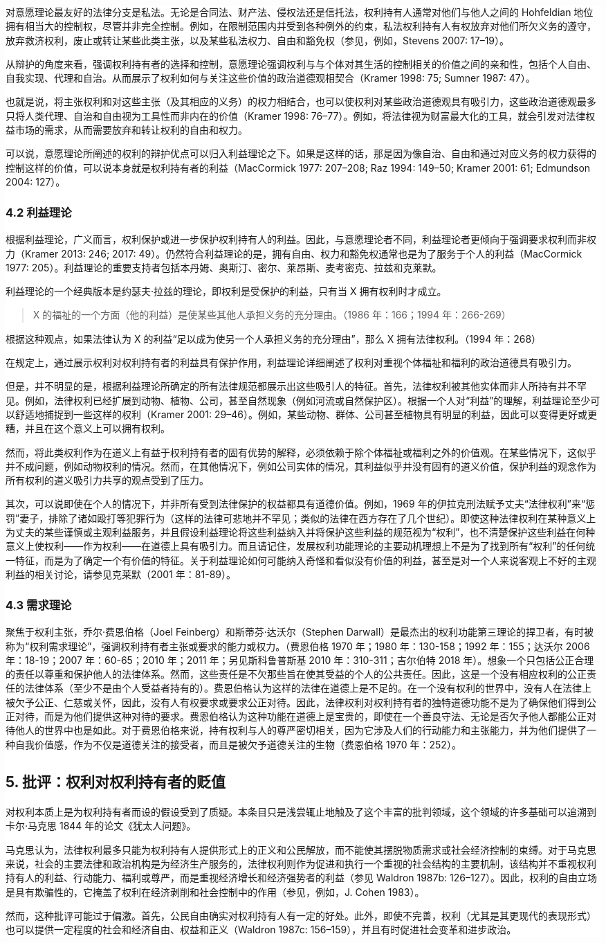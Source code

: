 对意愿理论最友好的法律分支是私法。无论是合同法、财产法、侵权法还是信托法，权利持有人通常对他们与他人之间的 Hohfeldian 地位拥有相当大的控制权，尽管并非完全控制。例如，在限制范围内并受到各种例外的约束，私法权利持有人有权放弃对他们所欠义务的遵守，放弃救济权利，废止或转让某些此类主张，以及某些私法权力、自由和豁免权（参见，例如，Stevens 2007: 17–19）。

从辩护的角度来看，强调权利持有者的选择和控制，意愿理论强调权利与与个体对其生活的控制相关的价值之间的亲和性，包括个人自由、自我实现、代理和自治。从而展示了权利如何与关注这些价值的政治道德观相契合（Kramer 1998: 75; Sumner 1987: 47）。

也就是说，将主张权利和对这些主张（及其相应的义务）的权力相结合，也可以使权利对某些政治道德观具有吸引力，这些政治道德观最多只将人类代理、自治和自由视为工具性而非内在的价值（Kramer 1998: 76–77）。例如，将法律视为财富最大化的工具，就会引发对法律权益市场的需求，从而需要放弃和转让权利的自由和权力。

可以说，意愿理论所阐述的权利的辩护优点可以归入利益理论之下。如果是这样的话，那是因为像自治、自由和通过对应义务的权力获得的控制这样的价值，可以说本身就是权利持有者的利益（MacCormick 1977: 207–208; Raz 1994: 149–50; Kramer 2001: 61; Edmundson 2004: 127）。

### 4.2 利益理论

根据利益理论，广义而言，权利保护或进一步保护权利持有人的利益。因此，与意愿理论者不同，利益理论者更倾向于强调要求权利而非权力（Kramer 2013: 246; 2017: 49）。仍然符合利益理论的是，拥有自由、权力和豁免权通常也是为了服务于个人的利益（MacCormick 1977: 205）。利益理论的重要支持者包括本丹姆、奥斯汀、密尔、莱昂斯、麦考密克、拉兹和克莱默。

利益理论的一个经典版本是约瑟夫·拉兹的理论，即权利是受保护的利益，只有当 X 拥有权利时才成立。

> X 的福祉的一个方面（他的利益）是使某些其他人承担义务的充分理由。（1986 年：166；1994 年：266-269）

根据这种观点，如果法律认为 X 的利益“足以成为使另一个人承担义务的充分理由”，那么 X 拥有法律权利。（1994 年：268）

在规定上，通过展示权利对权利持有者的利益具有保护作用，利益理论详细阐述了权利对重视个体福祉和福利的政治道德具有吸引力。

但是，并不明显的是，根据利益理论所确定的所有法律规范都展示出这些吸引人的特征。首先，法律权利被其他实体而非人所持有并不罕见。例如，法律权利已经扩展到动物、植物、公司，甚至自然现象（例如河流或自然保护区）。根据一个人对“利益”的理解，利益理论至少可以舒适地捕捉到一些这样的权利（Kramer 2001: 29–46）。例如，某些动物、群体、公司甚至植物具有明显的利益，因此可以变得更好或更糟，并且在这个意义上可以拥有权利。

然而，将此类权利作为在道义上有益于权利持有者的固有优势的解释，必须依赖于除个体福祉或福利之外的价值观。在某些情况下，这似乎并不成问题，例如动物权利的情况。然而，在其他情况下，例如公司实体的情况，其利益似乎并没有固有的道义价值，保护利益的观念作为所有权利的道义吸引力共享的观点受到了压力。

其次，可以说即使在个人的情况下，并非所有受到法律保护的权益都具有道德价值。例如，1969 年的伊拉克刑法赋予丈夫“法律权利”来“惩罚”妻子，排除了诸如殴打等犯罪行为（这样的法律可悲地并不罕见；类似的法律在西方存在了几个世纪）。即使这种法律权利在某种意义上为丈夫的某些谨慎或主观利益服务，并且假设利益理论将这些利益纳入并将保护这些利益的规范视为“权利”，也不清楚保护这些利益在何种意义上使权利——作为权利——在道德上具有吸引力。而且请记住，发展权利功能理论的主要动机理想上不是为了找到所有“权利”的任何统一特征，而是为了确定一个有价值的特征。关于利益理论如何可能纳入奇怪和看似没有价值的利益，甚至是对一个人来说客观上不好的主观利益的相关讨论，请参见克莱默（2001 年：81-89）。

### 4.3 需求理论

聚焦于权利主张，乔尔·费恩伯格（Joel Feinberg）和斯蒂芬·达沃尔（Stephen Darwall）是最杰出的权利功能第三理论的捍卫者，有时被称为“权利需求理论”，强调权利持有者主张或要求的能力或权力。（费恩伯格 1970 年；1980 年：130-158；1992 年：155；达沃尔 2006 年：18-19；2007 年：60-65；2010 年；2011 年；另见斯科鲁普斯基 2010 年：310-311；吉尔伯特 2018 年）。想象一个只包括公正合理的责任以尊重和保护他人的法律体系。然而，这些责任是不欠那些旨在使其受益的个人的公共责任。因此，这是一个没有相应权利的公正责任的法律体系（至少不是由个人受益者持有的）。费恩伯格认为这样的法律在道德上是不足的。在一个没有权利的世界中，没有人在法律上被欠予公正、仁慈或关怀，因此，没有人有权要求或要求公正对待。因此，法律权利对权利持有者的独特道德功能不是为了确保他们得到公正对待，而是为他们提供这种对待的要求。费恩伯格认为这种功能在道德上是宝贵的，即使在一个善良守法、无论是否欠予他人都能公正对待他人的世界中也是如此。对于费恩伯格来说，持有权利与人的尊严密切相关，因为它涉及人们的行动能力和主张能力，并为他们提供了一种自我价值感，作为不仅是道德关注的接受者，而且是被欠予道德关注的生物（费恩伯格 1970 年：252）。

## 5. 批评：权利对权利持有者的贬值

对权利本质上是为权利持有者而设的假设受到了质疑。本条目只是浅尝辄止地触及了这个丰富的批判领域，这个领域的许多基础可以追溯到卡尔·马克思 1844 年的论文《犹太人问题》。

马克思认为，法律权利最多只能为权利持有人提供形式上的正义和公民解放，而不能使其摆脱物质需求或社会经济控制的束缚。对于马克思来说，社会的主要法律和政治机构是为经济生产服务的，法律权利则作为促进和执行一个重视的社会结构的主要机制，该结构并不重视权利持有人的利益、行动能力、福利或尊严，而是重视经济增长和经济强势者的利益（参见 Waldron 1987b: 126–127）。因此，权利的自由立场是具有欺骗性的，它掩盖了权利在经济剥削和社会控制中的作用（参见，例如，J. Cohen 1983）。

然而，这种批评可能过于偏激。首先，公民自由确实对权利持有人有一定的好处。此外，即使不完善，权利（尤其是其更现代的表现形式）也可以提供一定程度的社会和经济自由、权益和正义（Waldron 1987c: 156–159），并且有时促进社会变革和进步政治。
